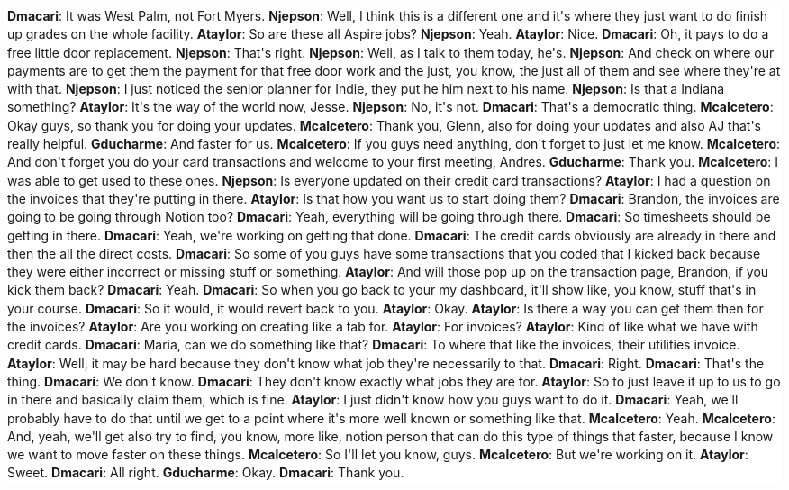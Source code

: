 **Dmacari**: It was West Palm, not Fort Myers.
**Njepson**: Well, I think this is a different one and it's where they just want to do finish up grades on the whole facility.
**Ataylor**: So are these all Aspire jobs?
**Njepson**: Yeah.
**Ataylor**: Nice.
**Dmacari**: Oh, it pays to do a free little door replacement.
**Njepson**: That's right.
**Njepson**: Well, as I talk to them today, he's.
**Njepson**: And check on where our payments are to get them the payment for that free door work and the just, you know, the just all of them and see where they're at with that.
**Njepson**: I just noticed the senior planner for Indie, they put he him next to his name.
**Njepson**: Is that a Indiana something?
**Ataylor**: It's the way of the world now, Jesse.
**Njepson**: No, it's not.
**Dmacari**: That's a democratic thing.
**Mcalcetero**: Okay guys, so thank you for doing your updates.
**Mcalcetero**: Thank you, Glenn, also for doing your updates and also AJ that's really helpful.
**Gducharme**: And faster for us.
**Mcalcetero**: If you guys need anything, don't forget to just let me know.
**Mcalcetero**: And don't forget you do your card transactions and welcome to your first meeting, Andres.
**Gducharme**: Thank you.
**Mcalcetero**: I was able to get used to these ones.
**Njepson**: Is everyone updated on their credit card transactions?
**Ataylor**: I had a question on the invoices that they're putting in there.
**Ataylor**: Is that how you want us to start doing them?
**Dmacari**: Brandon, the invoices are going to be going through Notion too?
**Dmacari**: Yeah, everything will be going through there.
**Dmacari**: So timesheets should be getting in there.
**Dmacari**: Yeah, we're working on getting that done.
**Dmacari**: The credit cards obviously are already in there and then the all the direct costs.
**Dmacari**: So some of you guys have some transactions that you coded that I kicked back because they were either incorrect or missing stuff or something.
**Ataylor**: And will those pop up on the transaction page, Brandon, if you kick them back?
**Dmacari**: Yeah.
**Dmacari**: So when you go back to your my dashboard, it'll show like, you know, stuff that's in your course.
**Dmacari**: So it would, it would revert back to you.
**Ataylor**: Okay.
**Ataylor**: Is there a way you can get them then for the invoices?
**Ataylor**: Are you working on creating like a tab for.
**Ataylor**: For invoices?
**Ataylor**: Kind of like what we have with credit cards.
**Dmacari**: Maria, can we do something like that?
**Dmacari**: To where that like the invoices, their utilities invoice.
**Ataylor**: Well, it may be hard because they don't know what job they're necessarily to that.
**Dmacari**: Right.
**Dmacari**: That's the thing.
**Dmacari**: We don't know.
**Dmacari**: They don't know exactly what jobs they are for.
**Ataylor**: So to just leave it up to us to go in there and basically claim them, which is fine.
**Ataylor**: I just didn't know how you guys want to do it.
**Dmacari**: Yeah, we'll probably have to do that until we get to a point where it's more well known or something like that.
**Mcalcetero**: Yeah.
**Mcalcetero**: And, yeah, we'll get also try to find, you know, more like, notion person that can do this type of things that faster, because I know we want to move faster on these things.
**Mcalcetero**: So I'll let you know, guys.
**Mcalcetero**: But we're working on it.
**Ataylor**: Sweet.
**Dmacari**: All right.
**Gducharme**: Okay.
**Dmacari**: Thank you.